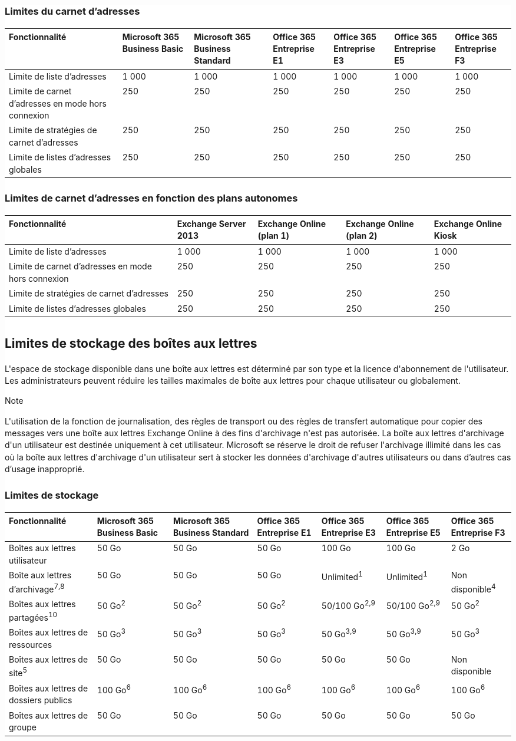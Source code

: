 ### <a name="address-book-limits"></a>Limites du carnet d’adresses

| Fonctionnalité | Microsoft 365 Business Basic | Microsoft 365 Business Standard | Office 365 Entreprise E1 | Office 365 Entreprise E3 | Office 365 Entreprise E5 | Office 365 Entreprise F3 |
|:-----|:-----|:-----|:-----|:-----|:-----|:-----|
|Limite de liste d’adresses|1 000|1 000|1 000|1 000|1 000|1 000|
|Limite de carnet d’adresses en mode hors connexion|250|250|250|250|250|250|
|Limite de stratégies de carnet d’adresses|250|250|250|250|250|250|
|Limite de listes d’adresses globales|250|250|250|250|250|250|

### <a name="address-book-limits-across-standalone-plans"></a>Limites de carnet d’adresses en fonction des plans autonomes

| Fonctionnalité | Exchange Server 2013 | Exchange Online (plan 1) | Exchange Online (plan 2) | Exchange Online Kiosk |
|:-----|:-----|:-----|:-----|:-----|
|Limite de liste d’adresses|1 000|1 000|1 000|1 000|
|Limite de carnet d’adresses en mode hors connexion|250|250|250|250|
|Limite de stratégies de carnet d’adresses|250|250|250|250|
|Limite de listes d’adresses globales|250|250|250|250|

## <a name="mailbox-storage-limits"></a>Limites de stockage des boîtes aux lettres

L'espace de stockage disponible dans une boîte aux lettres est déterminé par son type et la licence d'abonnement de l'utilisateur. Les administrateurs peuvent réduire les tailles maximales de boîte aux lettres pour chaque utilisateur ou globalement.

> [!NOTE]
> L'utilisation de la fonction de journalisation, des règles de transport ou des règles de transfert automatique pour copier des messages vers une boîte aux lettres Exchange Online à des fins d'archivage n'est pas autorisée. La boîte aux lettres d'archivage d'un utilisateur est destinée uniquement à cet utilisateur. Microsoft se réserve le droit de refuser l'archivage illimité dans les cas où la boîte aux lettres d'archivage d'un utilisateur sert à stocker les données d'archivage d'autres utilisateurs ou dans d’autres cas d’usage inapproprié.

### <a name="storage-limits"></a>Limites de stockage

| Fonctionnalité | Microsoft 365 Business Basic | Microsoft 365 Business Standard | Office 365 Entreprise E1 | Office 365 Entreprise E3 | Office 365 Entreprise E5 | Office 365 Entreprise F3 |
|:-----|:-----|:-----|:-----|:-----|:-----|:-----|
|Boîtes aux lettres utilisateur|50 Go|50 Go|50 Go|100 Go|100 Go|2 Go|
|Boîte aux lettres d’archivage<sup>7,8</sup>|50 Go|50 Go|50 Go|Unlimited<sup>1</sup>|Unlimited<sup>1</sup>|Non disponible<sup>4</sup>|
|Boîtes aux lettres partagées<sup>10</sup>|50 Go<sup>2</sup>|50 Go<sup>2</sup>|50 Go<sup>2</sup>|50/100 Go<sup>2,9</sup>|50/100 Go<sup>2,9</sup>|50 Go<sup>2</sup>|
|Boîtes aux lettres de ressources|50 Go<sup>3</sup>|50 Go<sup>3</sup>|50 Go<sup>3</sup>|50 Go<sup>3,9</sup>|50 Go<sup>3,9</sup>|50 Go<sup>3</sup>|
|Boîtes aux lettres de site<sup>5</sup>|50 Go|50 Go|50 Go|50 Go|50 Go|Non disponible|
|Boîtes aux lettres de dossiers publics|100 Go<sup>6</sup>|100 Go<sup>6</sup>|100 Go<sup>6</sup>|100 Go<sup>6</sup>|100 Go<sup>6</sup>|100 Go<sup>6</sup>|
|Boîtes aux lettres de groupe|50 Go|50 Go|50 Go|50 Go|50 Go|50 Go|
